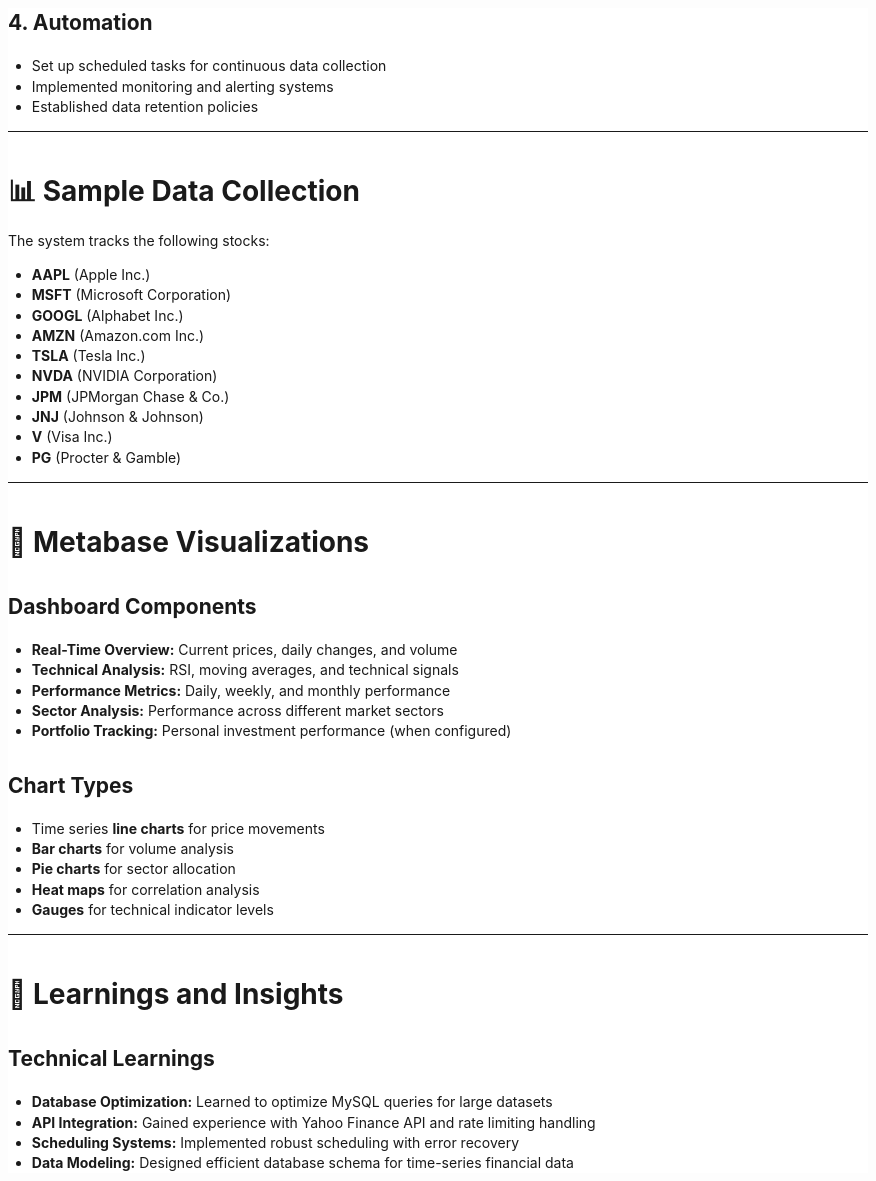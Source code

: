 ## 4. Automation
- Set up scheduled tasks for continuous data collection  
- Implemented monitoring and alerting systems  
- Established data retention policies  

---

# 📊 Sample Data Collection

The system tracks the following stocks:  

- **AAPL** (Apple Inc.)  
- **MSFT** (Microsoft Corporation)  
- **GOOGL** (Alphabet Inc.)  
- **AMZN** (Amazon.com Inc.)  
- **TSLA** (Tesla Inc.)  
- **NVDA** (NVIDIA Corporation)  
- **JPM** (JPMorgan Chase & Co.)  
- **JNJ** (Johnson & Johnson)  
- **V** (Visa Inc.)  
- **PG** (Procter & Gamble)  

---

# 🎨 Metabase Visualizations

## Dashboard Components
- **Real-Time Overview:** Current prices, daily changes, and volume  
- **Technical Analysis:** RSI, moving averages, and technical signals  
- **Performance Metrics:** Daily, weekly, and monthly performance  
- **Sector Analysis:** Performance across different market sectors  
- **Portfolio Tracking:** Personal investment performance (when configured)  

## Chart Types
- Time series **line charts** for price movements  
- **Bar charts** for volume analysis  
- **Pie charts** for sector allocation  
- **Heat maps** for correlation analysis  
- **Gauges** for technical indicator levels  

---

# 🧠 Learnings and Insights

## Technical Learnings
- **Database Optimization:** Learned to optimize MySQL queries for large datasets  
- **API Integration:** Gained experience with Yahoo Finance API and rate limiting handling  
- **Scheduling Systems:** Implemented robust scheduling with error recovery  
- **Data Modeling:** Designed efficient database schema for time-series financial data  
